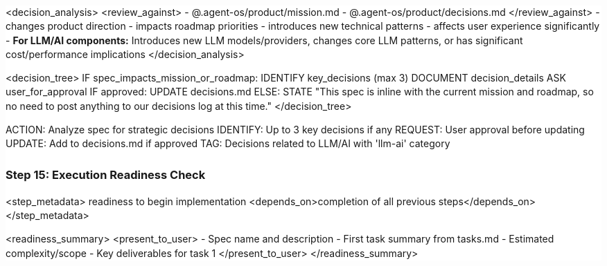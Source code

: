 <decision_analysis>
  <review_against>
    - @.agent-os/product/mission.md
    - @.agent-os/product/decisions.md
  </review_against>
  <criteria>
    - changes product direction
    - impacts roadmap priorities
    - introduces new technical patterns
    - affects user experience significantly
    - **For LLM/AI components:** Introduces new LLM models/providers, changes core LLM patterns, or has significant cost/performance implications
  </criteria>
</decision_analysis>

<decision_tree>
  IF spec_impacts_mission_or_roadmap:
    IDENTIFY key_decisions (max 3)
    DOCUMENT decision_details
    ASK user_for_approval
    IF approved:
      UPDATE decisions.md
  ELSE:
    STATE "This spec is inline with the current mission and roadmap, so no need to post anything to our decisions log at this time."
</decision_tree>

<instructions>
  ACTION: Analyze spec for strategic decisions
  IDENTIFY: Up to 3 key decisions if any
  REQUEST: User approval before updating
  UPDATE: Add to decisions.md if approved
  TAG: Decisions related to LLM/AI with 'llm-ai' category
</instructions>

</step>

<step number="15" name="execution_readiness">

### Step 15: Execution Readiness Check

<step_metadata>
  <evaluates>readiness to begin implementation</evaluates>
  <depends_on>completion of all previous steps</depends_on>
</step_metadata>

<readiness_summary>
  <present_to_user>
    - Spec name and description
    - First task summary from tasks.md
    - Estimated complexity/scope
    - Key deliverables for task 1
  </present_to_user>
</readiness_summary>
